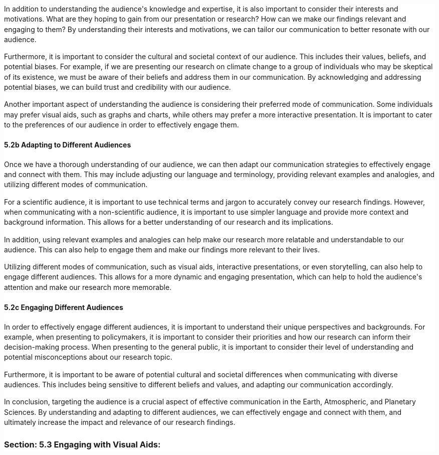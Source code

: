 In addition to understanding the audience's knowledge and expertise, it is also important to consider their interests and motivations. What are they hoping to gain from our presentation or research? How can we make our findings relevant and engaging to them? By understanding their interests and motivations, we can tailor our communication to better resonate with our audience.

Furthermore, it is important to consider the cultural and societal context of our audience. This includes their values, beliefs, and potential biases. For example, if we are presenting our research on climate change to a group of individuals who may be skeptical of its existence, we must be aware of their beliefs and address them in our communication. By acknowledging and addressing potential biases, we can build trust and credibility with our audience.

Another important aspect of understanding the audience is considering their preferred mode of communication. Some individuals may prefer visual aids, such as graphs and charts, while others may prefer a more interactive presentation. It is important to cater to the preferences of our audience in order to effectively engage them.

#### 5.2b Adapting to Different Audiences

Once we have a thorough understanding of our audience, we can then adapt our communication strategies to effectively engage and connect with them. This may include adjusting our language and terminology, providing relevant examples and analogies, and utilizing different modes of communication.

For a scientific audience, it is important to use technical terms and jargon to accurately convey our research findings. However, when communicating with a non-scientific audience, it is important to use simpler language and provide more context and background information. This allows for a better understanding of our research and its implications.

In addition, using relevant examples and analogies can help make our research more relatable and understandable to our audience. This can also help to engage them and make our findings more relevant to their lives.

Utilizing different modes of communication, such as visual aids, interactive presentations, or even storytelling, can also help to engage different audiences. This allows for a more dynamic and engaging presentation, which can help to hold the audience's attention and make our research more memorable.

#### 5.2c Engaging Different Audiences

In order to effectively engage different audiences, it is important to understand their unique perspectives and backgrounds. For example, when presenting to policymakers, it is important to consider their priorities and how our research can inform their decision-making process. When presenting to the general public, it is important to consider their level of understanding and potential misconceptions about our research topic.

Furthermore, it is important to be aware of potential cultural and societal differences when communicating with diverse audiences. This includes being sensitive to different beliefs and values, and adapting our communication accordingly.

In conclusion, targeting the audience is a crucial aspect of effective communication in the Earth, Atmospheric, and Planetary Sciences. By understanding and adapting to different audiences, we can effectively engage and connect with them, and ultimately increase the impact and relevance of our research findings.


### Section: 5.3 Engaging with Visual Aids:
